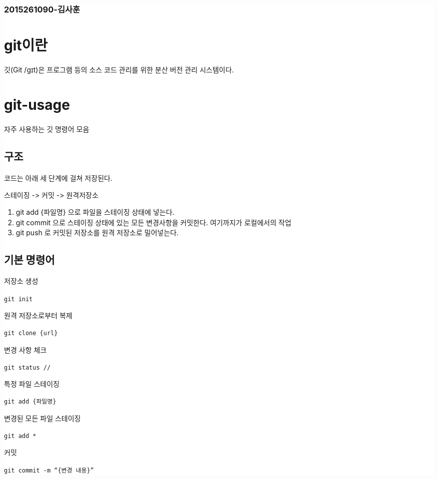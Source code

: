 
### 2015261090-김사훈
# git이란
깃(Git /ɡɪt)은 프로그램 등의 소스 코드 관리를 위한 분산 버전 관리 시스템이다.

# git-usage
자주 사용하는 깃 명령어 모음 


## 구조 

코드는 아래 세 단계에 걸쳐 저장된다.

스테이징 -> 커밋 -> 원격저장소

1. git add {파일명} 으로 파일을 스테이징 상태에 넣는다.
2. git commit 으로 스테이징 상태에 있는 모든 변경사항을 커밋한다. 여기까지가 로컬에서의 작업
3. git push 로 커밋된 저장소를 원격 저장소로 밀어넣는다.


## 기본 명령어

저장소 생성

```
git init
```

원격 저장소로부터 복제 

```
git clone {url}
```

변경 사항 체크

```
git status // 
```

특정 파일 스테이징

```
git add {파일명} 
```

변경된 모든 파일 스테이징

```
git add * 
```

커밋

```
git commit -m “{변경 내용}” 
```
